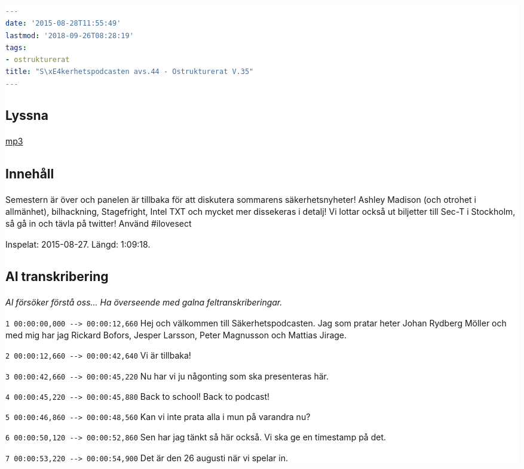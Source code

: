 ```yaml
---
date: '2015-08-28T11:55:49'
lastmod: '2018-09-26T08:28:19'
tags:
- ostrukturerat
title: "S\xE4kerhetspodcasten avs.44 - Ostrukturerat V.35"
---
```

## Lyssna

[mp3](http://traffic.libsyn.com/sakerhetspodcasten/Ostrukturerat_2015_v35_mixdown.mp3)

## Innehåll

Semestern är över och panelen är tillbaka för att diskutera sommarens säkerhetsnyheter!
Ashley Madison (och otrohet i allmänhet), bilhackning, Stagefright, Intel TXT och
mycket mer dissekeras i detalj! Vi lottar också ut biljetter till Sec-T i Stockholm,
så gå in och tävla på twitter! Använd #ilovesect

Inspelat: 2015-08-27. Längd: 1:09:18.

## AI transkribering

_AI försöker förstå oss... Ha överseende med galna feltranskriberingar._

`1 00:00:00,000 --> 00:00:12,660`
Hej och välkommen till Säkerhetspodcasten. Jag som pratar heter Johan Rydberg Möller och med mig har jag Rickard Bofors, Jesper Larsson, Peter Magnusson och Mattias Jirage.



`2 00:00:12,660 --> 00:00:42,640`
Vi är tillbaka\!



`3 00:00:42,660 --> 00:00:45,220`
Nu har vi ju någonting som ska presenteras här.



`4 00:00:45,220 --> 00:00:45,880`
Back to school\! Back to podcast\!



`5 00:00:46,860 --> 00:00:48,560`
Kan vi inte prata alla i mun på varandra nu?



`6 00:00:50,120 --> 00:00:52,860`
Sen har jag tänkt så här också. Vi ska ge en timestamp på det.



`7 00:00:53,220 --> 00:00:54,900`
Det är den 26 augusti när vi spelar in.
